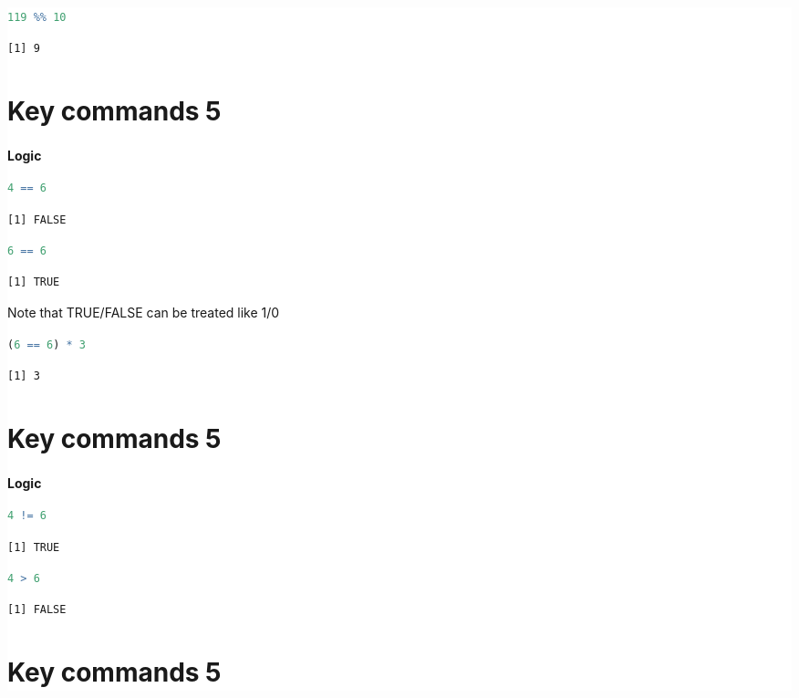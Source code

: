 ```r
119 %% 10
```

```
[1] 9
```

Key commands 5
========================================================

**Logic**


```r
4 == 6
```

```
[1] FALSE
```

```r
6 == 6
```

```
[1] TRUE
```

Note that TRUE/FALSE can be treated like 1/0


```r
(6 == 6) * 3
```

```
[1] 3
```

Key commands 5
========================================================

**Logic**


```r
4 != 6
```

```
[1] TRUE
```

```r
4 > 6
```

```
[1] FALSE
```


Key commands 5
========================================================
